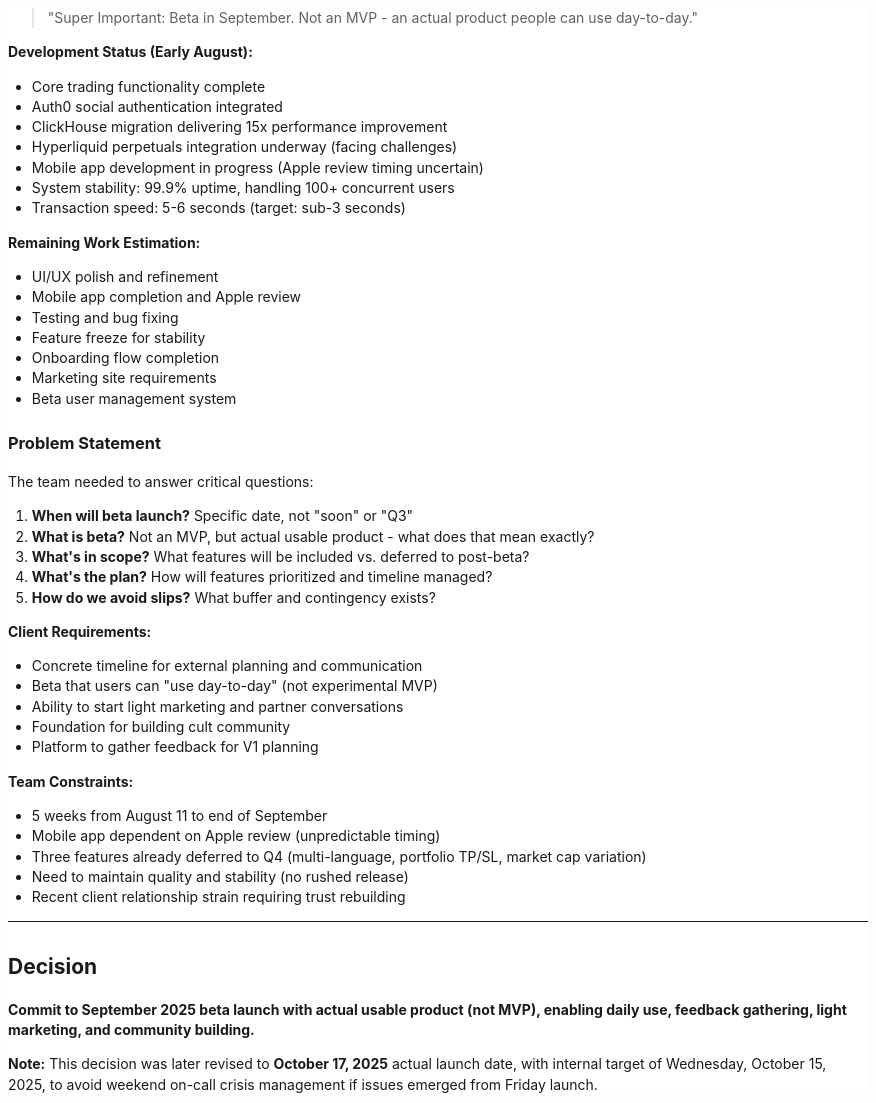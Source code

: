 > "Super Important: Beta in September. Not an MVP - an actual product people can use day-to-day."

**Development Status (Early August):**
- Core trading functionality complete
- Auth0 social authentication integrated
- ClickHouse migration delivering 15x performance improvement
- Hyperliquid perpetuals integration underway (facing challenges)
- Mobile app development in progress (Apple review timing uncertain)
- System stability: 99.9% uptime, handling 100+ concurrent users
- Transaction speed: 5-6 seconds (target: sub-3 seconds)

**Remaining Work Estimation:**
- UI/UX polish and refinement
- Mobile app completion and Apple review
- Testing and bug fixing
- Feature freeze for stability
- Onboarding flow completion
- Marketing site requirements
- Beta user management system

### Problem Statement

The team needed to answer critical questions:

1. **When will beta launch?** Specific date, not "soon" or "Q3"
2. **What is beta?** Not an MVP, but actual usable product - what does that mean exactly?
3. **What's in scope?** What features will be included vs. deferred to post-beta?
4. **What's the plan?** How will features prioritized and timeline managed?
5. **How do we avoid slips?** What buffer and contingency exists?

**Client Requirements:**
- Concrete timeline for external planning and communication
- Beta that users can "use day-to-day" (not experimental MVP)
- Ability to start light marketing and partner conversations
- Foundation for building cult community
- Platform to gather feedback for V1 planning

**Team Constraints:**
- 5 weeks from August 11 to end of September
- Mobile app dependent on Apple review (unpredictable timing)
- Three features already deferred to Q4 (multi-language, portfolio TP/SL, market cap variation)
- Need to maintain quality and stability (no rushed release)
- Recent client relationship strain requiring trust rebuilding

---

## Decision

**Commit to September 2025 beta launch with actual usable product (not MVP), enabling daily use, feedback gathering, light marketing, and community building.**

**Note:** This decision was later revised to **October 17, 2025** actual launch date, with internal target of Wednesday, October 15, 2025, to avoid weekend on-call crisis management if issues emerged from Friday launch.
